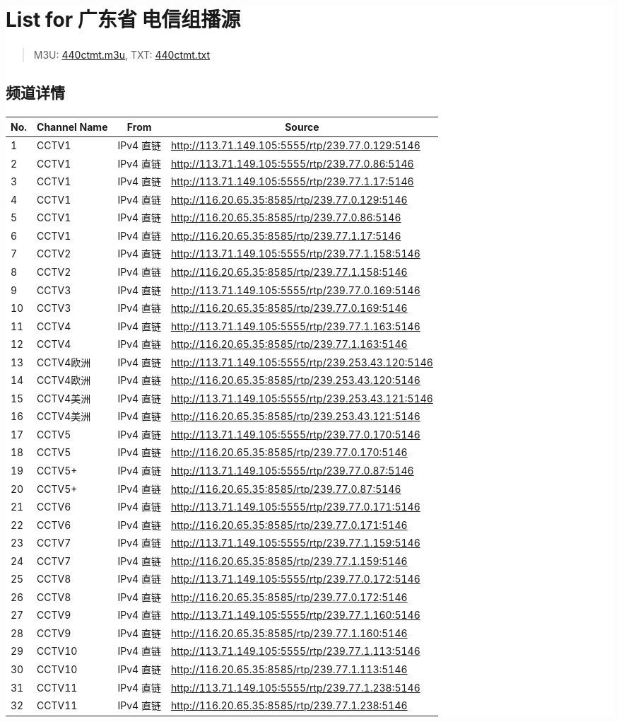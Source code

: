 # List for **广东省 电信组播源**

> M3U: [440ctmt.m3u](/440ctmt.m3u), TXT: [440ctmt.txt](/txt/440ctmt.txt)

## 频道详情

| No. | Channel Name | From | Source |
| --- | ------------ | ---- | ------ |
| 1 | CCTV1 | IPv4 直链 | <http://113.71.149.105:5555/rtp/239.77.0.129:5146> |
| 2 | CCTV1 | IPv4 直链 | <http://113.71.149.105:5555/rtp/239.77.0.86:5146> |
| 3 | CCTV1 | IPv4 直链 | <http://113.71.149.105:5555/rtp/239.77.1.17:5146> |
| 4 | CCTV1 | IPv4 直链 | <http://116.20.65.35:8585/rtp/239.77.0.129:5146> |
| 5 | CCTV1 | IPv4 直链 | <http://116.20.65.35:8585/rtp/239.77.0.86:5146> |
| 6 | CCTV1 | IPv4 直链 | <http://116.20.65.35:8585/rtp/239.77.1.17:5146> |
| 7 | CCTV2 | IPv4 直链 | <http://113.71.149.105:5555/rtp/239.77.1.158:5146> |
| 8 | CCTV2 | IPv4 直链 | <http://116.20.65.35:8585/rtp/239.77.1.158:5146> |
| 9 | CCTV3 | IPv4 直链 | <http://113.71.149.105:5555/rtp/239.77.0.169:5146> |
| 10 | CCTV3 | IPv4 直链 | <http://116.20.65.35:8585/rtp/239.77.0.169:5146> |
| 11 | CCTV4 | IPv4 直链 | <http://113.71.149.105:5555/rtp/239.77.1.163:5146> |
| 12 | CCTV4 | IPv4 直链 | <http://116.20.65.35:8585/rtp/239.77.1.163:5146> |
| 13 | CCTV4欧洲 | IPv4 直链 | <http://113.71.149.105:5555/rtp/239.253.43.120:5146> |
| 14 | CCTV4欧洲 | IPv4 直链 | <http://116.20.65.35:8585/rtp/239.253.43.120:5146> |
| 15 | CCTV4美洲 | IPv4 直链 | <http://113.71.149.105:5555/rtp/239.253.43.121:5146> |
| 16 | CCTV4美洲 | IPv4 直链 | <http://116.20.65.35:8585/rtp/239.253.43.121:5146> |
| 17 | CCTV5 | IPv4 直链 | <http://113.71.149.105:5555/rtp/239.77.0.170:5146> |
| 18 | CCTV5 | IPv4 直链 | <http://116.20.65.35:8585/rtp/239.77.0.170:5146> |
| 19 | CCTV5+ | IPv4 直链 | <http://113.71.149.105:5555/rtp/239.77.0.87:5146> |
| 20 | CCTV5+ | IPv4 直链 | <http://116.20.65.35:8585/rtp/239.77.0.87:5146> |
| 21 | CCTV6 | IPv4 直链 | <http://113.71.149.105:5555/rtp/239.77.0.171:5146> |
| 22 | CCTV6 | IPv4 直链 | <http://116.20.65.35:8585/rtp/239.77.0.171:5146> |
| 23 | CCTV7 | IPv4 直链 | <http://113.71.149.105:5555/rtp/239.77.1.159:5146> |
| 24 | CCTV7 | IPv4 直链 | <http://116.20.65.35:8585/rtp/239.77.1.159:5146> |
| 25 | CCTV8 | IPv4 直链 | <http://113.71.149.105:5555/rtp/239.77.0.172:5146> |
| 26 | CCTV8 | IPv4 直链 | <http://116.20.65.35:8585/rtp/239.77.0.172:5146> |
| 27 | CCTV9 | IPv4 直链 | <http://113.71.149.105:5555/rtp/239.77.1.160:5146> |
| 28 | CCTV9 | IPv4 直链 | <http://116.20.65.35:8585/rtp/239.77.1.160:5146> |
| 29 | CCTV10 | IPv4 直链 | <http://113.71.149.105:5555/rtp/239.77.1.113:5146> |
| 30 | CCTV10 | IPv4 直链 | <http://116.20.65.35:8585/rtp/239.77.1.113:5146> |
| 31 | CCTV11 | IPv4 直链 | <http://113.71.149.105:5555/rtp/239.77.1.238:5146> |
| 32 | CCTV11 | IPv4 直链 | <http://116.20.65.35:8585/rtp/239.77.1.238:5146> |